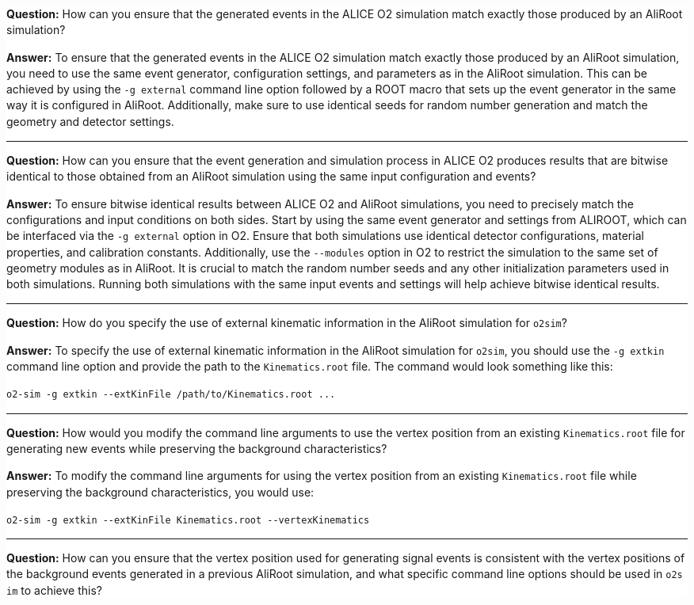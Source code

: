 
**Question:** How can you ensure that the generated events in the ALICE O2 simulation match exactly those produced by an AliRoot simulation?

**Answer:** To ensure that the generated events in the ALICE O2 simulation match exactly those produced by an AliRoot simulation, you need to use the same event generator, configuration settings, and parameters as in the AliRoot simulation. This can be achieved by using the `-g external` command line option followed by a ROOT macro that sets up the event generator in the same way it is configured in AliRoot. Additionally, make sure to use identical seeds for random number generation and match the geometry and detector settings.

---

**Question:** How can you ensure that the event generation and simulation process in ALICE O2 produces results that are bitwise identical to those obtained from an AliRoot simulation using the same input configuration and events?

**Answer:** To ensure bitwise identical results between ALICE O2 and AliRoot simulations, you need to precisely match the configurations and input conditions on both sides. Start by using the same event generator and settings from ALIROOT, which can be interfaced via the `-g external` option in O2. Ensure that both simulations use identical detector configurations, material properties, and calibration constants. Additionally, use the `--modules` option in O2 to restrict the simulation to the same set of geometry modules as in AliRoot. It is crucial to match the random number seeds and any other initialization parameters used in both simulations. Running both simulations with the same input events and settings will help achieve bitwise identical results.

---

**Question:** How do you specify the use of external kinematic information in the AliRoot simulation for `o2sim`?

**Answer:** To specify the use of external kinematic information in the AliRoot simulation for `o2sim`, you should use the `-g extkin` command line option and provide the path to the `Kinematics.root` file. The command would look something like this:

```
o2-sim -g extkin --extKinFile /path/to/Kinematics.root ...
```

---

**Question:** How would you modify the command line arguments to use the vertex position from an existing `Kinematics.root` file for generating new events while preserving the background characteristics?

**Answer:** To modify the command line arguments for using the vertex position from an existing `Kinematics.root` file while preserving the background characteristics, you would use:

```
o2-sim -g extkin --extKinFile Kinematics.root --vertexKinematics
```

---

**Question:** How can you ensure that the vertex position used for generating signal events is consistent with the vertex positions of the background events generated in a previous AliRoot simulation, and what specific command line options should be used in `o2sim` to achieve this?
